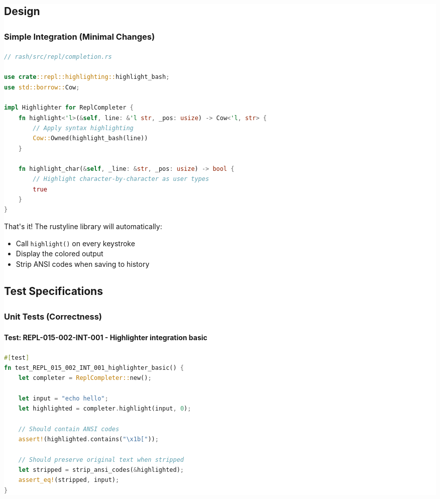## Design

### Simple Integration (Minimal Changes)

```rust
// rash/src/repl/completion.rs

use crate::repl::highlighting::highlight_bash;
use std::borrow::Cow;

impl Highlighter for ReplCompleter {
    fn highlight<'l>(&self, line: &'l str, _pos: usize) -> Cow<'l, str> {
        // Apply syntax highlighting
        Cow::Owned(highlight_bash(line))
    }

    fn highlight_char(&self, _line: &str, _pos: usize) -> bool {
        // Highlight character-by-character as user types
        true
    }
}
```

That's it! The rustyline library will automatically:
- Call `highlight()` on every keystroke
- Display the colored output
- Strip ANSI codes when saving to history

## Test Specifications

### Unit Tests (Correctness)

#### Test: REPL-015-002-INT-001 - Highlighter integration basic
```rust
#[test]
fn test_REPL_015_002_INT_001_highlighter_basic() {
    let completer = ReplCompleter::new();

    let input = "echo hello";
    let highlighted = completer.highlight(input, 0);

    // Should contain ANSI codes
    assert!(highlighted.contains("\x1b["));

    // Should preserve original text when stripped
    let stripped = strip_ansi_codes(&highlighted);
    assert_eq!(stripped, input);
}
```
